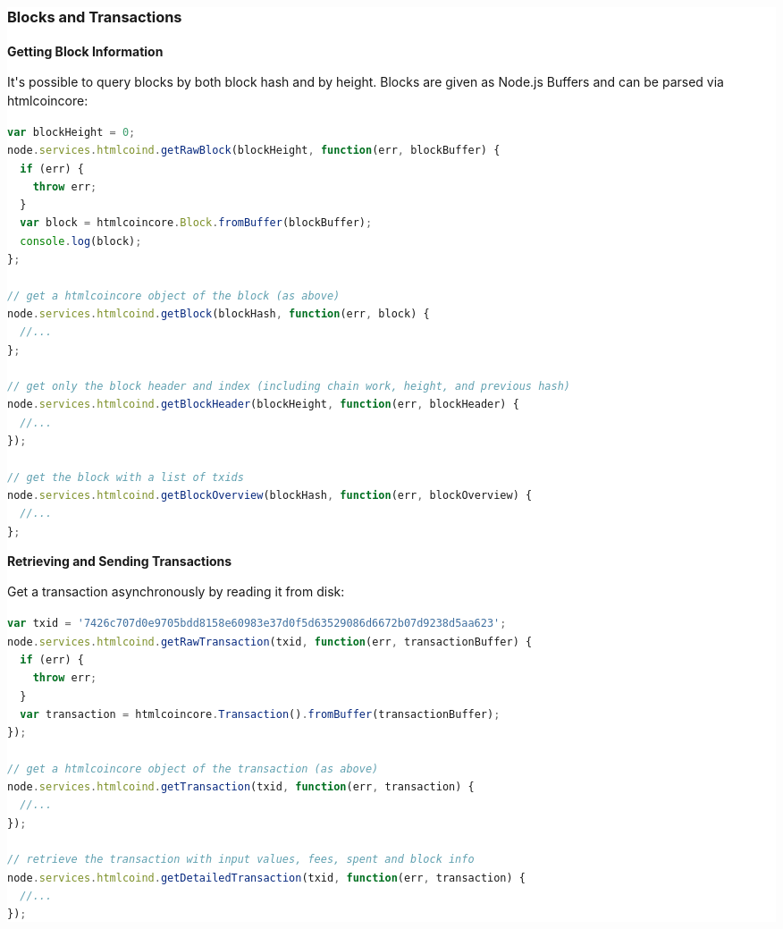 ### Blocks and Transactions

**Getting Block Information**

It's possible to query blocks by both block hash and by height. Blocks are given as Node.js Buffers and can be parsed via htmlcoincore:

```js
var blockHeight = 0;
node.services.htmlcoind.getRawBlock(blockHeight, function(err, blockBuffer) {
  if (err) {
    throw err;
  }
  var block = htmlcoincore.Block.fromBuffer(blockBuffer);
  console.log(block);
};

// get a htmlcoincore object of the block (as above)
node.services.htmlcoind.getBlock(blockHash, function(err, block) {
  //...
};

// get only the block header and index (including chain work, height, and previous hash)
node.services.htmlcoind.getBlockHeader(blockHeight, function(err, blockHeader) {
  //...
});

// get the block with a list of txids
node.services.htmlcoind.getBlockOverview(blockHash, function(err, blockOverview) {
  //...
};
```

**Retrieving and Sending Transactions**

Get a transaction asynchronously by reading it from disk:

```js
var txid = '7426c707d0e9705bdd8158e60983e37d0f5d63529086d6672b07d9238d5aa623';
node.services.htmlcoind.getRawTransaction(txid, function(err, transactionBuffer) {
  if (err) {
    throw err;
  }
  var transaction = htmlcoincore.Transaction().fromBuffer(transactionBuffer);
});

// get a htmlcoincore object of the transaction (as above)
node.services.htmlcoind.getTransaction(txid, function(err, transaction) {
  //...
});

// retrieve the transaction with input values, fees, spent and block info
node.services.htmlcoind.getDetailedTransaction(txid, function(err, transaction) {
  //...
});
```
